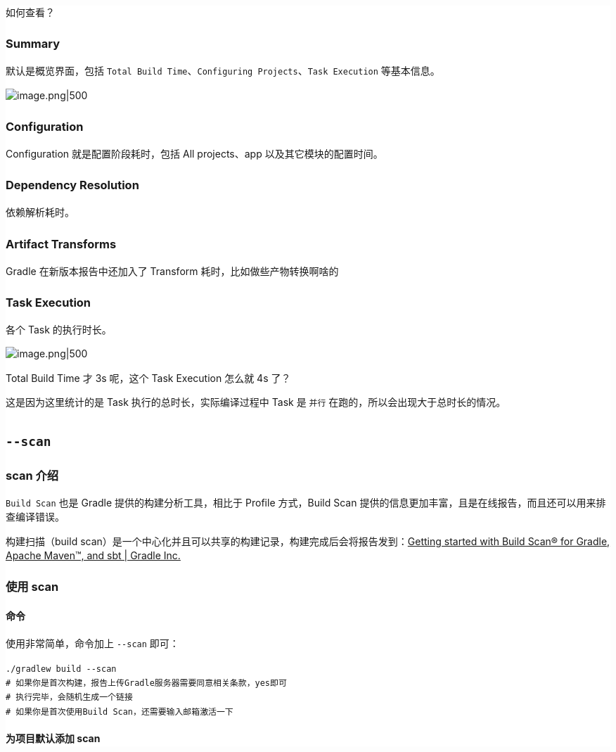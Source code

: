 如何查看？

### Summary

默认是概览界面，包括 `Total Build Time`、`Configuring Projects`、`Task Execution` 等基本信息。

![image.png|500](https://raw.githubusercontent.com/hacket/ObsidianOSS/master/obsidian/20240324221850.png)

### Configuration

Configuration 就是配置阶段耗时，包括 All projects、app 以及其它模块的配置时间。

### Dependency Resolution

依赖解析耗时。

### Artifact Transforms

Gradle 在新版本报告中还加入了 Transform 耗时，比如做些产物转换啊啥的

### Task Execution

各个 Task 的执行时长。

![image.png|500](https://raw.githubusercontent.com/hacket/ObsidianOSS/master/obsidian/20240324222101.png)

Total Build Time 才 3s 呢，这个 Task Execution 怎么就 4s 了？

这是因为这里统计的是 Task 执行的总时长，实际编译过程中 Task 是 `并行` 在跑的，所以会出现大于总时长的情况。

## `--scan`

### scan 介绍

`Build Scan` 也是 Gradle 提供的构建分析工具，相比于 Profile 方式，Build Scan 提供的信息更加丰富，且是在线报告，而且还可以用来排查编译错误。

构建扫描（build scan）是一个中心化并且可以共享的构建记录，构建完成后会将报告发到：[Getting started with Build Scan® for Gradle, Apache Maven™, and sbt | Gradle Inc.](https://scans.gradle.com/)

### 使用 scan

#### 命令

使用非常简单，命令加上 `--scan` 即可：

```shell
./gradlew build --scan
# 如果你是首次构建，报告上传Gradle服务器需要同意相关条款，yes即可
# 执行完毕，会随机生成一个链接
# 如果你是首次使用Build Scan，还需要输入邮箱激活一下
```

#### 为项目默认添加 scan
